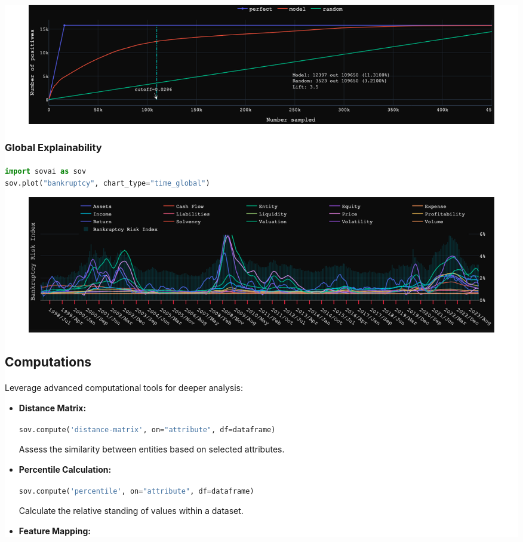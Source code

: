 <figure><img src="../../.gitbook/assets/image (15) (1).png" alt=""><figcaption></figcaption></figure>

### Global Explainability

```python
import sovai as sov
sov.plot("bankruptcy", chart_type="time_global")
```

<figure><img src="../../.gitbook/assets/image (11) (1) (1).png" alt=""><figcaption></figcaption></figure>

## Computations

Leverage advanced computational tools for deeper analysis:

*   **Distance Matrix:**

    ```python
    sov.compute('distance-matrix', on="attribute", df=dataframe)
    ```

    Assess the similarity between entities based on selected attributes.
*   **Percentile Calculation:**

    ```python
    sov.compute('percentile', on="attribute", df=dataframe)
    ```

    Calculate the relative standing of values within a dataset.
*   **Feature Mapping:**
